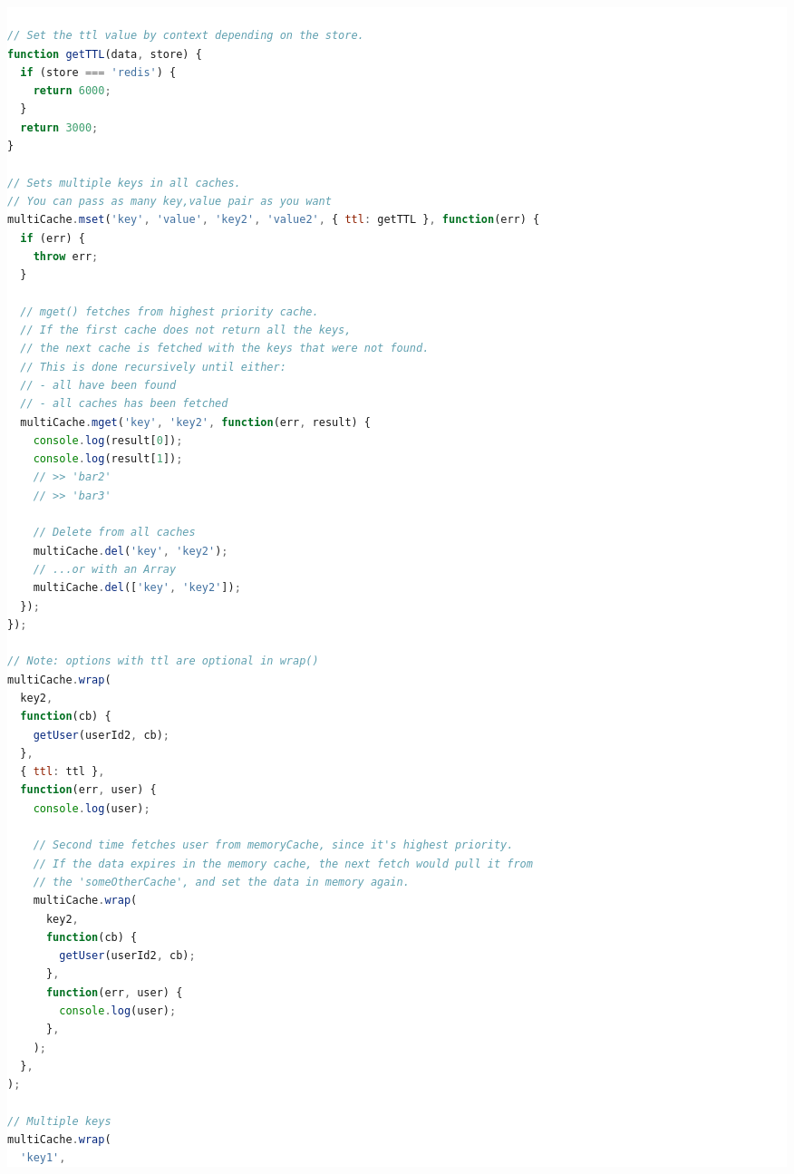 ```javascript

// Set the ttl value by context depending on the store.
function getTTL(data, store) {
  if (store === 'redis') {
    return 6000;
  }
  return 3000;
}

// Sets multiple keys in all caches.
// You can pass as many key,value pair as you want
multiCache.mset('key', 'value', 'key2', 'value2', { ttl: getTTL }, function(err) {
  if (err) {
    throw err;
  }

  // mget() fetches from highest priority cache.
  // If the first cache does not return all the keys,
  // the next cache is fetched with the keys that were not found.
  // This is done recursively until either:
  // - all have been found
  // - all caches has been fetched
  multiCache.mget('key', 'key2', function(err, result) {
    console.log(result[0]);
    console.log(result[1]);
    // >> 'bar2'
    // >> 'bar3'

    // Delete from all caches
    multiCache.del('key', 'key2');
    // ...or with an Array
    multiCache.del(['key', 'key2']);
  });
});

// Note: options with ttl are optional in wrap()
multiCache.wrap(
  key2,
  function(cb) {
    getUser(userId2, cb);
  },
  { ttl: ttl },
  function(err, user) {
    console.log(user);

    // Second time fetches user from memoryCache, since it's highest priority.
    // If the data expires in the memory cache, the next fetch would pull it from
    // the 'someOtherCache', and set the data in memory again.
    multiCache.wrap(
      key2,
      function(cb) {
        getUser(userId2, cb);
      },
      function(err, user) {
        console.log(user);
      },
    );
  },
);

// Multiple keys
multiCache.wrap(
  'key1',
```